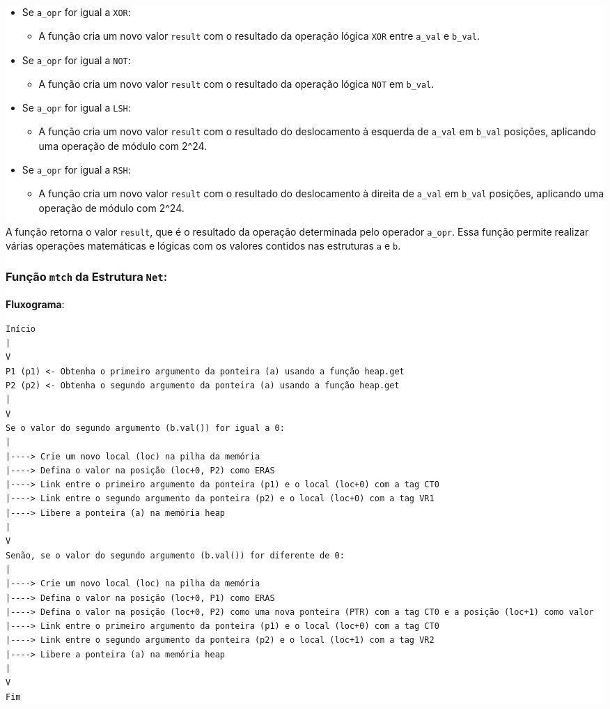 - Se `a_opr` for igual a `XOR`:
  - A função cria um novo valor `result` com o resultado da operação lógica `XOR` entre `a_val` e `b_val`.

- Se `a_opr` for igual a `NOT`:
  - A função cria um novo valor `result` com o resultado da operação lógica `NOT` em `b_val`.

- Se `a_opr` for igual a `LSH`:
  - A função cria um novo valor `result` com o resultado do deslocamento à esquerda de `a_val` em `b_val` posições, aplicando uma operação de módulo com 2^24.

- Se `a_opr` for igual a `RSH`:
  - A função cria um novo valor `result` com o resultado do deslocamento à direita de `a_val` em `b_val` posições, aplicando uma operação de módulo com 2^24.

A função retorna o valor `result`, que é o resultado da operação determinada pelo operador `a_opr`. Essa função permite realizar várias operações matemáticas e lógicas com os valores contidos nas estruturas `a` e `b`.

### Função `mtch` da Estrutura `Net`:

**Fluxograma**:

```plaintext
Início
|
V
P1 (p1) <- Obtenha o primeiro argumento da ponteira (a) usando a função heap.get
P2 (p2) <- Obtenha o segundo argumento da ponteira (a) usando a função heap.get
|
V
Se o valor do segundo argumento (b.val()) for igual a 0:
|
|----> Crie um novo local (loc) na pilha da memória
|----> Defina o valor na posição (loc+0, P2) como ERAS
|----> Link entre o primeiro argumento da ponteira (p1) e o local (loc+0) com a tag CT0
|----> Link entre o segundo argumento da ponteira (p2) e o local (loc+0) com a tag VR1
|----> Libere a ponteira (a) na memória heap
|
V
Senão, se o valor do segundo argumento (b.val()) for diferente de 0:
|
|----> Crie um novo local (loc) na pilha da memória
|----> Defina o valor na posição (loc+0, P1) como ERAS
|----> Defina o valor na posição (loc+0, P2) como uma nova ponteira (PTR) com a tag CT0 e a posição (loc+1) como valor
|----> Link entre o primeiro argumento da ponteira (p1) e o local (loc+0) com a tag CT0
|----> Link entre o segundo argumento da ponteira (p2) e o local (loc+1) com a tag VR2
|----> Libere a ponteira (a) na memória heap
|
V
Fim
```
